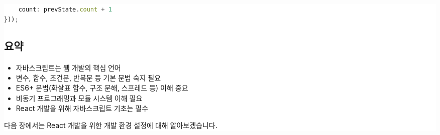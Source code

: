```javascript
    count: prevState.count + 1
}));
```

## 요약

- 자바스크립트는 웹 개발의 핵심 언어
- 변수, 함수, 조건문, 반복문 등 기본 문법 숙지 필요
- ES6+ 문법(화살표 함수, 구조 분해, 스프레드 등) 이해 중요
- 비동기 프로그래밍과 모듈 시스템 이해 필요
- React 개발을 위해 자바스크립트 기초는 필수

다음 장에서는 React 개발을 위한 개발 환경 설정에 대해 알아보겠습니다.